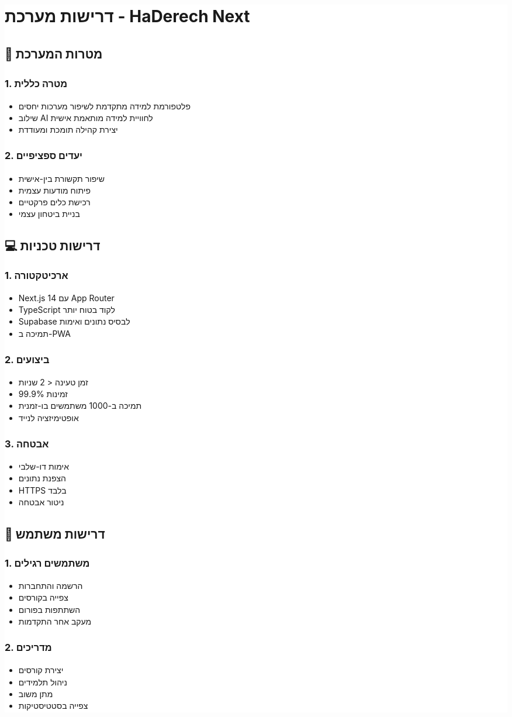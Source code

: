 # דרישות מערכת - HaDerech Next

## 🎯 מטרות המערכת

### 1. מטרה כללית
- פלטפורמת למידה מתקדמת לשיפור מערכות יחסים
- שילוב AI לחוויית למידה מותאמת אישית
- יצירת קהילה תומכת ומעודדת

### 2. יעדים ספציפיים
- שיפור תקשורת בין-אישית
- פיתוח מודעות עצמית
- רכישת כלים פרקטיים
- בניית ביטחון עצמי

## 💻 דרישות טכניות

### 1. ארכיטקטורה
- Next.js 14 עם App Router
- TypeScript לקוד בטוח יותר
- Supabase לבסיס נתונים ואימות
- תמיכה ב-PWA

### 2. ביצועים
- זמן טעינה < 2 שניות
- זמינות 99.9%
- תמיכה ב-1000 משתמשים בו-זמנית
- אופטימיזציה לנייד

### 3. אבטחה
- אימות דו-שלבי
- הצפנת נתונים
- HTTPS בלבד
- ניטור אבטחה

## 👥 דרישות משתמש

### 1. משתמשים רגילים
- הרשמה והתחברות
- צפייה בקורסים
- השתתפות בפורום
- מעקב אחר התקדמות

### 2. מדריכים
- יצירת קורסים
- ניהול תלמידים
- מתן משוב
- צפייה בסטטיסטיקות
